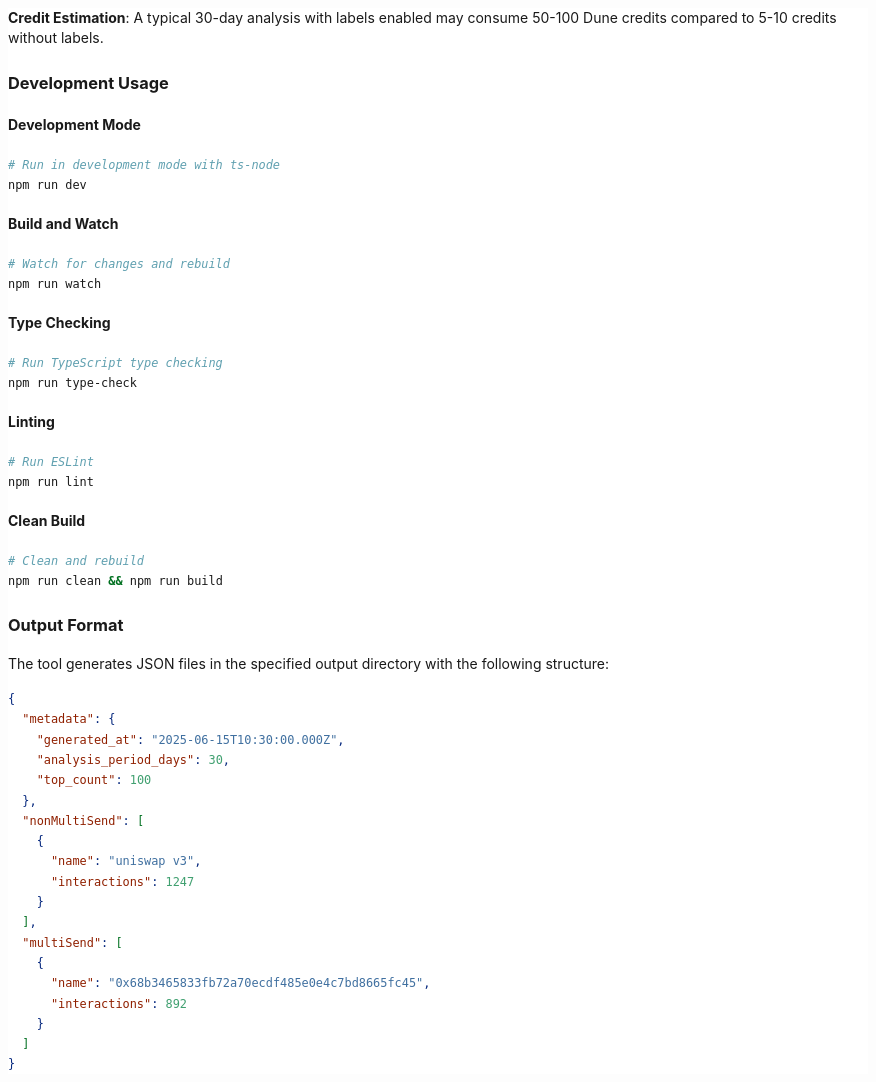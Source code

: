 **Credit Estimation**: A typical 30-day analysis with labels enabled may consume 50-100 Dune credits compared to 5-10 credits without labels.

### Development Usage

#### Development Mode

```bash
# Run in development mode with ts-node
npm run dev
```

#### Build and Watch

```bash
# Watch for changes and rebuild
npm run watch
```

#### Type Checking

```bash
# Run TypeScript type checking
npm run type-check
```

#### Linting

```bash
# Run ESLint
npm run lint
```

#### Clean Build

```bash
# Clean and rebuild
npm run clean && npm run build
```

### Output Format

The tool generates JSON files in the specified output directory with the following structure:

```json
{
  "metadata": {
    "generated_at": "2025-06-15T10:30:00.000Z",
    "analysis_period_days": 30,
    "top_count": 100
  },
  "nonMultiSend": [
    {
      "name": "uniswap v3",
      "interactions": 1247
    }
  ],
  "multiSend": [
    {
      "name": "0x68b3465833fb72a70ecdf485e0e4c7bd8665fc45",
      "interactions": 892
    }
  ]
}
```
